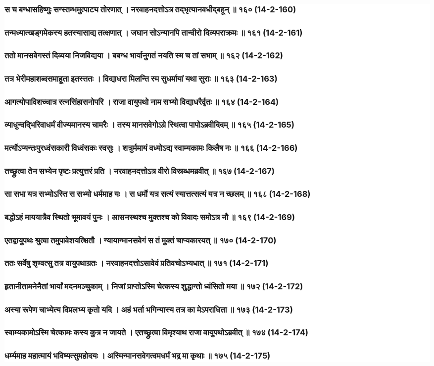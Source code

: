 ### स च बन्धासहिष्णुः सन्स्तम्भमुत्पाट्य तोरणात् । नरवाहनदत्तोऽत्र तद्भृत्यानवधीद्बहून् ॥ १६० (14-2-160)

### तन्मध्यात्खड्गमेकस्य हतस्यासाद्य तत्क्षणात् । जघान सोऽन्यानपि तान्वीरो दिव्यपराक्रमः ॥ १६१ (14-2-161)

### ततो मानसवेगस्तं दिव्यया निजविद्यया । बबन्ध भार्यानुगतं नयति स्म च तां सभाम् ॥ १६२ (14-2-162)

### तत्र भेरीमहाशब्दसमाहूता इतस्ततः । विद्याधरा मिलन्ति स्म सुधर्मायां यथा सुराः ॥ १६३ (14-2-163)

### आगत्योपाविशच्चात्र रत्नसिंहासनोपरि । राजा वायुपथो नाम सभ्यो विद्याधरैर्वृतः ॥ १६४ (14-2-164)

### व्याधुन्वद्भिरिवाधर्मं वीज्यमानस्य चामरैः । तस्य मानसवेगोऽग्रे स्थित्वा पापोऽब्रवीदिदम् ॥ १६५ (14-2-165)

### मर्त्योऽप्यन्तःपुरध्वंसकारी विध्वंसकः स्वसुः । शत्रुर्ममायं वध्योऽद्य स्वाम्यकामः किलैष नः ॥ १६६ (14-2-166)

### तच्छ्रुत्वा तेन सभ्येन पृष्टः प्रत्युत्तरं प्रति । नरवाहनदत्तोऽत्र वीरो विस्रब्धमब्रवीत् ॥ १६७ (14-2-167)

### सा सभा यत्र सभ्योऽस्ति स सभ्यो धर्ममाह यः । स धर्मो यत्र सत्यं स्यात्तत्सत्यं यत्र न च्छलम् ॥ १६८ (14-2-168)

### बद्धोऽहं माययात्रैव स्थितो भूमावयं पुनः । आसनस्थश्च मुक्तश्च को विवादः समोऽत्र नौ ॥ १६९ (14-2-169)

### एतद्वायुपथः श्रुत्वा तमुपावेशयत्क्षितौ । न्यायान्मानसवेगं स तं मुक्तं चाप्यकारयत् ॥ १७० (14-2-170)

### ततः सर्वेषु शृण्वत्सु तत्र वायुपथाग्रतः । नरवाहनदत्तोऽसावेवं प्रतिवचोऽभ्यधात् ॥ १७१ (14-2-171)

### हृतानीतामनेनैतां भार्यां मदनमञ्चुकाम् । निजां प्राप्तोऽस्मि चेत्कस्य शुद्धान्तो ध्वंसितो मया ॥ १७२ (14-2-172)

### अस्या रूपेण चाभ्येत्य विप्रलभ्य कृतो यदि । अहं भर्ता भगिन्यास्य तत्र का मेऽपराधिता ॥ १७३ (14-2-173)

### स्वाम्यकामोऽस्मि चेत्कामः कस्य कुत्र न जायते । एतच्छ्रुत्वा विमृश्याथ राजा वायुपथोऽब्रवीत् ॥ १७४ (14-2-174)

### धर्म्यमाह महात्मायं भविष्यत्सुमहोदयः । अस्मिन्मानसवेगत्वमधर्मं भद्र मा कृथाः ॥ १७५ (14-2-175)
